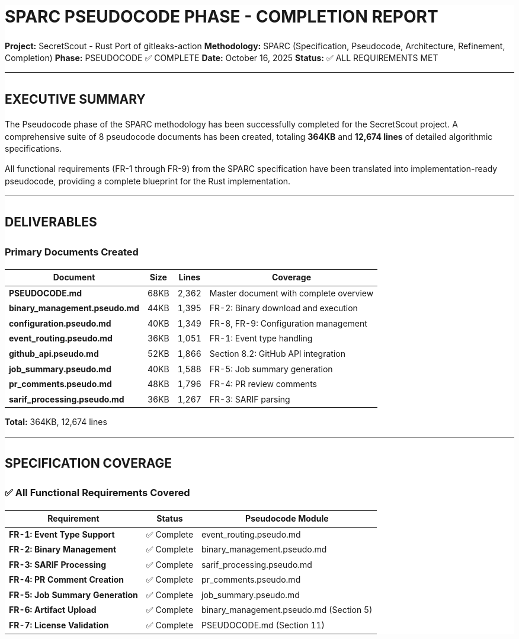 # SPARC PSEUDOCODE PHASE - COMPLETION REPORT

**Project:** SecretScout - Rust Port of gitleaks-action
**Methodology:** SPARC (Specification, Pseudocode, Architecture, Refinement, Completion)
**Phase:** PSEUDOCODE ✅ COMPLETE
**Date:** October 16, 2025
**Status:** ✅ ALL REQUIREMENTS MET

---

## EXECUTIVE SUMMARY

The Pseudocode phase of the SPARC methodology has been successfully completed for the SecretScout project. A comprehensive suite of 8 pseudocode documents has been created, totaling **364KB** and **12,674 lines** of detailed algorithmic specifications.

All functional requirements (FR-1 through FR-9) from the SPARC specification have been translated into implementation-ready pseudocode, providing a complete blueprint for the Rust implementation.

---

## DELIVERABLES

### Primary Documents Created

| Document | Size | Lines | Coverage |
|----------|------|-------|----------|
| **PSEUDOCODE.md** | 68KB | 2,362 | Master document with complete overview |
| **binary_management.pseudo.md** | 44KB | 1,395 | FR-2: Binary download and execution |
| **configuration.pseudo.md** | 40KB | 1,349 | FR-8, FR-9: Configuration management |
| **event_routing.pseudo.md** | 36KB | 1,051 | FR-1: Event type handling |
| **github_api.pseudo.md** | 52KB | 1,866 | Section 8.2: GitHub API integration |
| **job_summary.pseudo.md** | 40KB | 1,588 | FR-5: Job summary generation |
| **pr_comments.pseudo.md** | 48KB | 1,796 | FR-4: PR review comments |
| **sarif_processing.pseudo.md** | 36KB | 1,267 | FR-3: SARIF parsing |

**Total:** 364KB, 12,674 lines

---

## SPECIFICATION COVERAGE

### ✅ All Functional Requirements Covered

| Requirement | Status | Pseudocode Module |
|-------------|--------|-------------------|
| **FR-1: Event Type Support** | ✅ Complete | event_routing.pseudo.md |
| **FR-2: Binary Management** | ✅ Complete | binary_management.pseudo.md |
| **FR-3: SARIF Processing** | ✅ Complete | sarif_processing.pseudo.md |
| **FR-4: PR Comment Creation** | ✅ Complete | pr_comments.pseudo.md |
| **FR-5: Job Summary Generation** | ✅ Complete | job_summary.pseudo.md |
| **FR-6: Artifact Upload** | ✅ Complete | binary_management.pseudo.md (Section 5) |
| **FR-7: License Validation** | ✅ Complete | PSEUDOCODE.md (Section 11) |